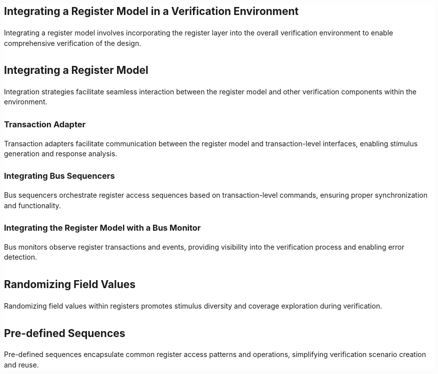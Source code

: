 ## Integrating a Register Model in a Verification Environment
Integrating a register model involves incorporating the register layer into the overall verification environment to enable comprehensive verification of the design.

## Integrating a Register Model
Integration strategies facilitate seamless interaction between the register model and other verification components within the environment.

### Transaction Adapter
Transaction adapters facilitate communication between the register model and transaction-level interfaces, enabling stimulus generation and response analysis.

### Integrating Bus Sequencers
Bus sequencers orchestrate register access sequences based on transaction-level commands, ensuring proper synchronization and functionality.

### Integrating the Register Model with a Bus Monitor
Bus monitors observe register transactions and events, providing visibility into the verification process and enabling error detection.

## Randomizing Field Values
Randomizing field values within registers promotes stimulus diversity and coverage exploration during verification.

## Pre-defined Sequences
Pre-defined sequences encapsulate common register access patterns and operations, simplifying verification scenario creation and reuse.
